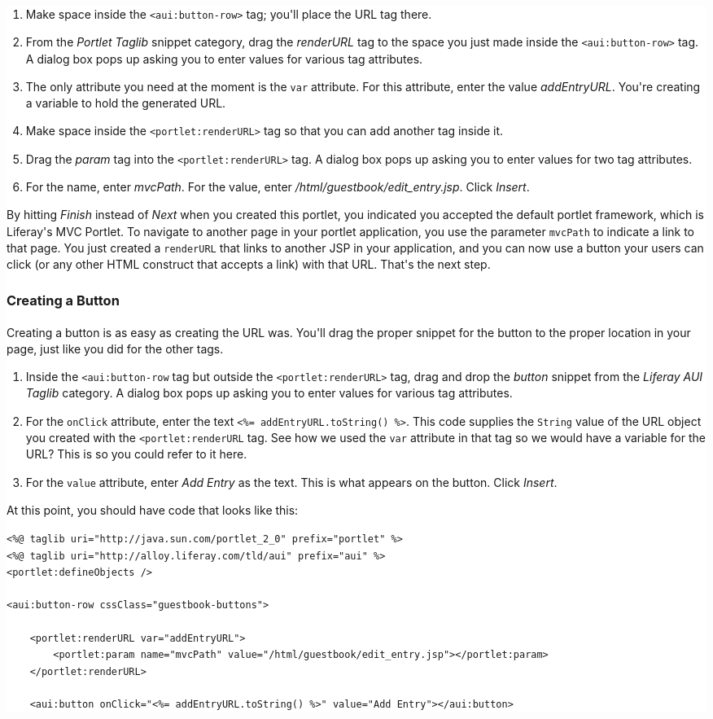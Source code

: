 1. Make space inside the `<aui:button-row>` tag; you'll place the URL tag there. 

2. From the *Portlet Taglib* snippet category, drag the *renderURL* tag to the
space you just made inside the `<aui:button-row>` tag. A dialog box pops up
asking you to enter values for various tag attributes. 

3. The only attribute you need at the moment is the `var` attribute. For this
attribute, enter the value *addEntryURL*. You're creating a variable to hold the
generated URL. 

4. Make space inside the `<portlet:renderURL>` tag so that you can add another
tag inside it. 

5. Drag the *param* tag into the `<portlet:renderURL>` tag. A dialog box pops up
asking you to enter values for two tag attributes. 

6. For the name, enter *mvcPath*. For the value, enter
*/html/guestbook/edit_entry.jsp*. Click *Insert*. 

By hitting *Finish* instead of *Next* when you created this portlet, you
indicated you accepted the default portlet framework, which is Liferay's MVC
Portlet. To navigate to another page in your portlet application, you use the
parameter `mvcPath` to indicate a link to that page. You just created a
`renderURL` that links to another JSP in your application, and you can now use
a button your users can click (or any other HTML construct that accepts a link)
with that URL. That's the next step. 

### Creating a Button

Creating a button is as easy as creating the URL was. You'll drag the proper
snippet for the button to the proper location in your page, just like you did
for the other tags. 

1. Inside the `<aui:button-row` tag but outside the `<portlet:renderURL>` tag,
drag and drop the *button* snippet from the *Liferay AUI Taglib* category. A
dialog box pops up asking you to enter values for various tag attributes. 

2. For the `onClick` attribute, enter the text `<%= addEntryURL.toString() %>`.
This code supplies the `String` value of the URL object you created with the
`<portlet:renderURL` tag. See how we used the `var` attribute in that tag so we
would have a variable for the URL? This is so you could refer to it here. 

3. For the `value` attribute, enter *Add Entry* as the text. This is what
appears on the button. Click *Insert*. 

At this point, you should have code that looks like this: 

    <%@ taglib uri="http://java.sun.com/portlet_2_0" prefix="portlet" %>
    <%@ taglib uri="http://alloy.liferay.com/tld/aui" prefix="aui" %>
    <portlet:defineObjects />

    <aui:button-row cssClass="guestbook-buttons">

        <portlet:renderURL var="addEntryURL">
            <portlet:param name="mvcPath" value="/html/guestbook/edit_entry.jsp"></portlet:param>
        </portlet:renderURL>
        
        <aui:button onClick="<%= addEntryURL.toString() %>" value="Add Entry"></aui:button>
        
